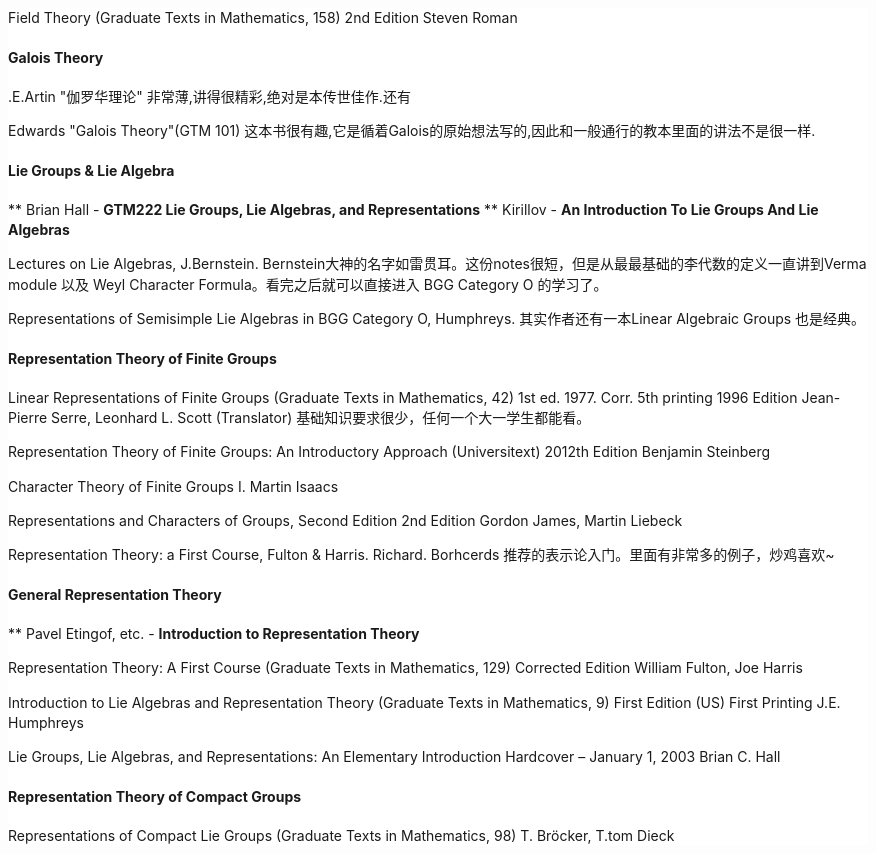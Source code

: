 Field Theory (Graduate Texts in Mathematics, 158) 2nd Edition
Steven Roman

#### Galois Theory

.E.Artin "伽罗华理论"
非常薄,讲得很精彩,绝对是本传世佳作.还有

Edwards "Galois Theory"(GTM 101)
这本书很有趣,它是循着Galois的原始想法写的,因此和一般通行的教本里面的讲法不是很一样.

#### Lie Groups & Lie Algebra

** Brian Hall - **GTM222 Lie Groups, Lie Algebras, and Representations**
** Kirillov - **An Introduction To Lie Groups And Lie Algebras**


Lectures on Lie Algebras, J.Bernstein. Bernstein大神的名字如雷贯耳。这份notes很短，但是从最最基础的李代数的定义一直讲到Verma module 以及 Weyl Character Formula。看完之后就可以直接进入 BGG Category O 的学习了。

Representations of Semisimple Lie Algebras in BGG Category O, Humphreys. 其实作者还有一本Linear Algebraic Groups 也是经典。

#### Representation Theory of Finite Groups

Linear Representations of Finite Groups (Graduate Texts in Mathematics, 42) 1st ed. 1977. Corr. 5th printing 1996 Edition
Jean-Pierre Serre, Leonhard L. Scott (Translator) 基础知识要求很少，任何一个大一学生都能看。

Representation Theory of Finite Groups: An Introductory Approach (Universitext) 2012th Edition
Benjamin Steinberg

Character Theory of Finite Groups
I. Martin Isaacs

Representations and Characters of Groups, Second Edition 2nd Edition
Gordon James, Martin Liebeck

Representation Theory: a First Course, Fulton & Harris. Richard. Borhcerds 推荐的表示论入门。里面有非常多的例子，炒鸡喜欢~

#### General Representation Theory

** Pavel Etingof, etc. - **Introduction to Representation Theory**

Representation Theory: A First Course (Graduate Texts in Mathematics, 129) Corrected Edition
William Fulton, Joe Harris

Introduction to Lie Algebras and Representation Theory (Graduate Texts in Mathematics, 9) First Edition (US) First Printing
J.E. Humphreys

Lie Groups, Lie Algebras, and Representations: An Elementary Introduction Hardcover – January 1, 2003
Brian C. Hall

#### Representation Theory of Compact Groups

Representations of Compact Lie Groups (Graduate Texts in Mathematics, 98)
T. Bröcker, T.tom Dieck
